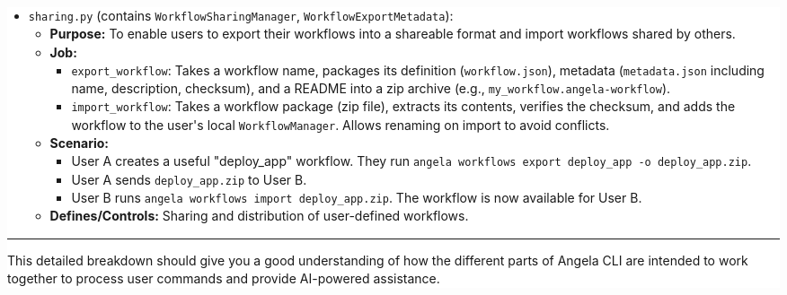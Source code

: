 *   `sharing.py` (contains `WorkflowSharingManager`, `WorkflowExportMetadata`):
    *   **Purpose:** To enable users to export their workflows into a shareable format and import workflows shared by others.
    *   **Job:**
        *   `export_workflow`: Takes a workflow name, packages its definition (`workflow.json`), metadata (`metadata.json` including name, description, checksum), and a README into a zip archive (e.g., `my_workflow.angela-workflow`).
        *   `import_workflow`: Takes a workflow package (zip file), extracts its contents, verifies the checksum, and adds the workflow to the user's local `WorkflowManager`. Allows renaming on import to avoid conflicts.
    *   **Scenario:**
        *   User A creates a useful "deploy_app" workflow. They run `angela workflows export deploy_app -o deploy_app.zip`.
        *   User A sends `deploy_app.zip` to User B.
        *   User B runs `angela workflows import deploy_app.zip`. The workflow is now available for User B.
    *   **Defines/Controls:** Sharing and distribution of user-defined workflows.

---

This detailed breakdown should give you a good understanding of how the different parts of Angela CLI are intended to work together to process user commands and provide AI-powered assistance.
